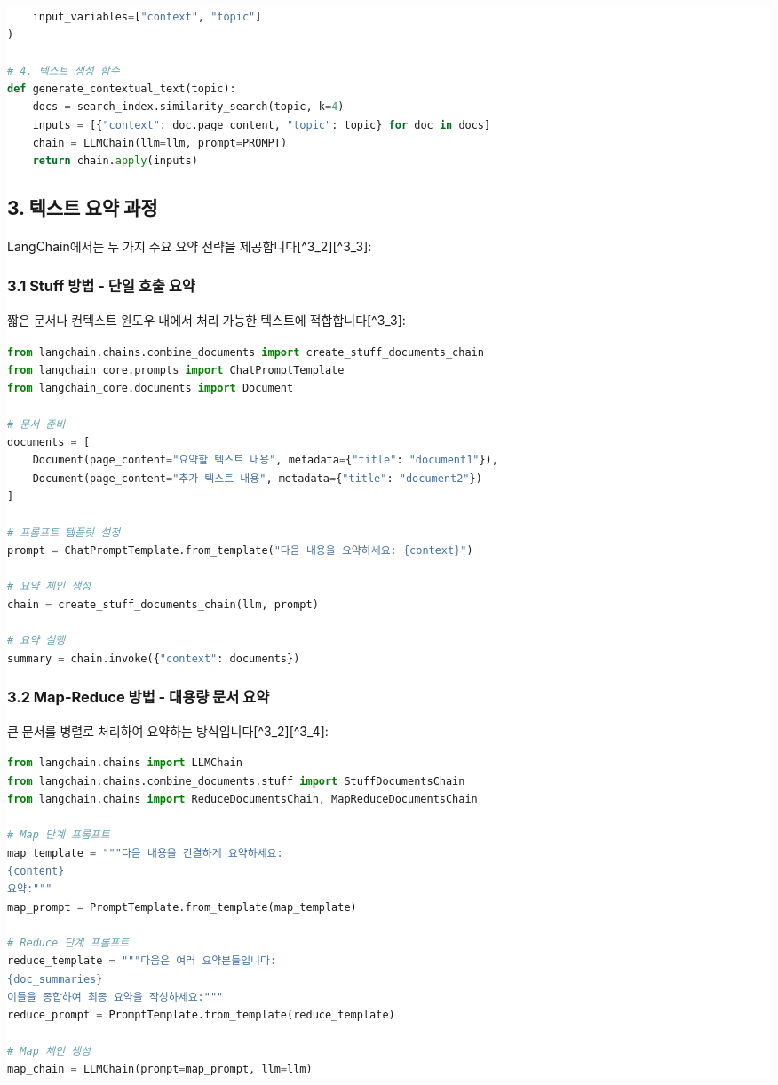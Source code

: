 ```python
    input_variables=["context", "topic"]
)

# 4. 텍스트 생성 함수
def generate_contextual_text(topic):
    docs = search_index.similarity_search(topic, k=4)
    inputs = [{"context": doc.page_content, "topic": topic} for doc in docs]
    chain = LLMChain(llm=llm, prompt=PROMPT)
    return chain.apply(inputs)
```


## 3. 텍스트 요약 과정

LangChain에서는 두 가지 주요 요약 전략을 제공합니다[^3_2][^3_3]:

### 3.1 Stuff 방법 - 단일 호출 요약

짧은 문서나 컨텍스트 윈도우 내에서 처리 가능한 텍스트에 적합합니다[^3_3]:

```python
from langchain.chains.combine_documents import create_stuff_documents_chain
from langchain_core.prompts import ChatPromptTemplate
from langchain_core.documents import Document

# 문서 준비
documents = [
    Document(page_content="요약할 텍스트 내용", metadata={"title": "document1"}),
    Document(page_content="추가 텍스트 내용", metadata={"title": "document2"})
]

# 프롬프트 템플릿 설정
prompt = ChatPromptTemplate.from_template("다음 내용을 요약하세요: {context}")

# 요약 체인 생성
chain = create_stuff_documents_chain(llm, prompt)

# 요약 실행
summary = chain.invoke({"context": documents})
```


### 3.2 Map-Reduce 방법 - 대용량 문서 요약

큰 문서를 병렬로 처리하여 요약하는 방식입니다[^3_2][^3_4]:

```python
from langchain.chains import LLMChain
from langchain.chains.combine_documents.stuff import StuffDocumentsChain
from langchain.chains import ReduceDocumentsChain, MapReduceDocumentsChain

# Map 단계 프롬프트
map_template = """다음 내용을 간결하게 요약하세요:
{content}
요약:"""
map_prompt = PromptTemplate.from_template(map_template)

# Reduce 단계 프롬프트
reduce_template = """다음은 여러 요약본들입니다:
{doc_summaries}
이들을 종합하여 최종 요약을 작성하세요:"""
reduce_prompt = PromptTemplate.from_template(reduce_template)

# Map 체인 생성
map_chain = LLMChain(prompt=map_prompt, llm=llm)

```

[^5_1]: https://www.mymap.ai/ko/alt-text-generator
[^5_2]: https://aws.amazon.com/ko/what-is/generative-ai/
[^5_3]: https://updf.com/kr/chatgpt/how-to-save-chatgpt-conversation/
[^5_4]: https://www.ibm.com/kr-ko/think/topics/text-generation
[^5_5]: https://learn.microsoft.com/ko-kr/azure/ai-foundry/responsible-ai/language-service/custom-text-classification-data-privacy-security
[^5_6]: https://support.wix.com/ko/article/wix-에디터-ai-생성-텍스트-작성하기
[^5_7]: https://www.adobe.com/kr/express/create/ai/text-effects/3d
[^5_8]: https://help.hcl-software.com/notes/14.0.0/client/sch_create_index_t.html?scLang=ko
[^5_9]: https://www.cloudskillsboost.google/paths/118/course_templates/536/video/564214?locale=ko